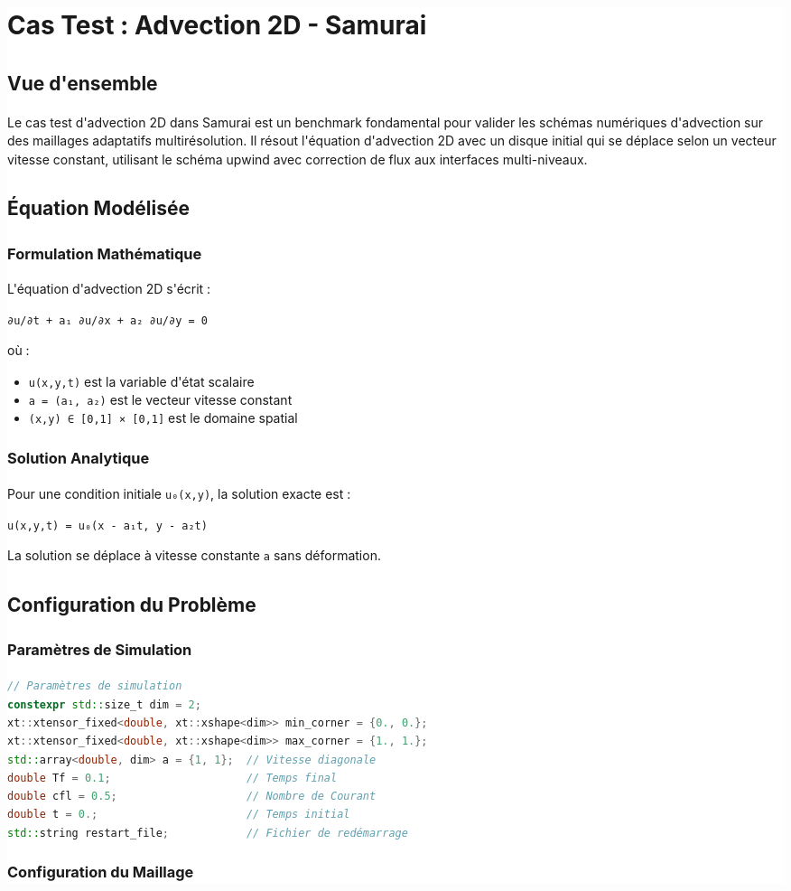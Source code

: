 # Cas Test : Advection 2D - Samurai

## Vue d'ensemble

Le cas test d'advection 2D dans Samurai est un benchmark fondamental pour valider les schémas numériques d'advection sur des maillages adaptatifs multirésolution. Il résout l'équation d'advection 2D avec un disque initial qui se déplace selon un vecteur vitesse constant, utilisant le schéma upwind avec correction de flux aux interfaces multi-niveaux.

## Équation Modélisée

### Formulation Mathématique

L'équation d'advection 2D s'écrit :

```
∂u/∂t + a₁ ∂u/∂x + a₂ ∂u/∂y = 0
```

où :
- `u(x,y,t)` est la variable d'état scalaire
- `a = (a₁, a₂)` est le vecteur vitesse constant
- `(x,y) ∈ [0,1] × [0,1]` est le domaine spatial

### Solution Analytique

Pour une condition initiale `u₀(x,y)`, la solution exacte est :

```
u(x,y,t) = u₀(x - a₁t, y - a₂t)
```

La solution se déplace à vitesse constante `a` sans déformation.

## Configuration du Problème

### Paramètres de Simulation

```cpp
// Paramètres de simulation
constexpr std::size_t dim = 2;
xt::xtensor_fixed<double, xt::xshape<dim>> min_corner = {0., 0.};
xt::xtensor_fixed<double, xt::xshape<dim>> max_corner = {1., 1.};
std::array<double, dim> a = {1, 1};  // Vitesse diagonale
double Tf = 0.1;                     // Temps final
double cfl = 0.5;                    // Nombre de Courant
double t = 0.;                       // Temps initial
std::string restart_file;            // Fichier de redémarrage
```

### Configuration du Maillage
